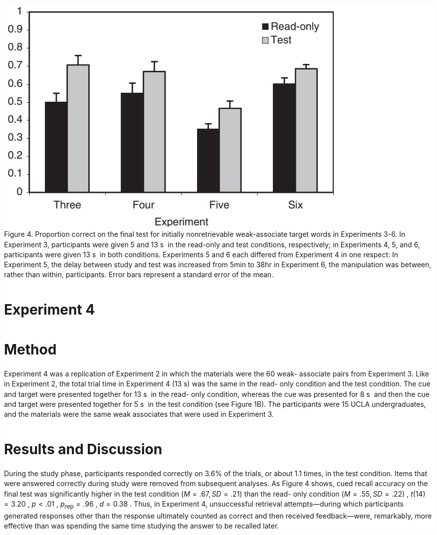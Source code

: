 ![](images/3fce0be0ac31cc14f4144ebfa3b954b9375ebdb2c111a5f0379de492909681c4.jpg)  
Figure 4. Proportion correct on the final test for initially nonretrievable weak-associate target words in Experiments 3-6. In Experiment 3, participants were given 5 and  $13\mathrm{~s~}$  in the read-only and test conditions, respectively; in Experiments 4, 5, and 6, participants were given  $13\mathrm{~s~}$  in both conditions. Experiments 5 and 6 each differed from Experiment 4 in one respect: In Experiment 5, the delay between study and test was increased from  $5\mathrm{min}$  to  $38\mathrm{hr}$  in Experiment 6, the manipulation was between, rather than within, participants. Error bars represent a standard error of the mean.

# Experiment 4

# Method

Experiment 4 was a replication of Experiment 2 in which the materials were the 60 weak- associate pairs from Experiment 3. Like in Experiment 2, the total trial time in Experiment 4 (13 s) was the same in the read- only condition and the test condition. The cue and target were presented together for  $13\mathrm{~s~}$  in the read- only condition, whereas the cue was presented for  $8\mathrm{~s~}$  and then the cue and target were presented together for  $5\mathrm{~s~}$  in the test condition (see Figure 1B). The participants were 15 UCLA undergraduates, and the materials were the same weak associates that were used in Experiment 3.

# Results and Discussion

During the study phase, participants responded correctly on  $3.6\%$  of the trials, or about 1.1 times, in the test condition. Items that were answered correctly during study were removed from subsequent analyses. As Figure 4 shows, cued recall accuracy on the final test was significantly higher in the test condition  $(M = .67, SD = .21)$  than the read- only condition  $(M = .55, SD = .22)$ ,  $t(14) = 3.20$ ,  $p <.01$ ,  $p_{\mathrm{rep}} = .96$ ,  $d = 0.38$ . Thus, in Experiment 4, unsuccessful retrieval attempts—during which participants generated responses other than the response ultimately counted as correct and then received feedback—were, remarkably, more effective than was spending the same time studying the answer to be recalled later.
